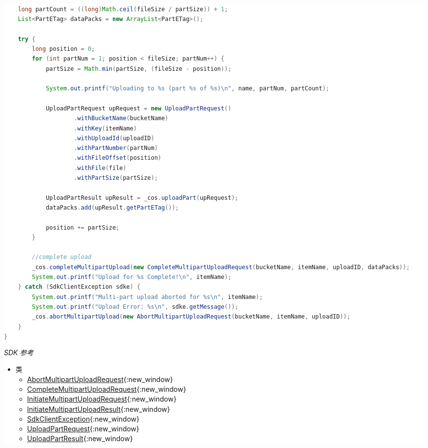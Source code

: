 ```java
    long partCount = ((long)Math.ceil(fileSize / partSize)) + 1;
    List<PartETag> dataPacks = new ArrayList<PartETag>();

    try {
        long position = 0;
        for (int partNum = 1; position < fileSize; partNum++) {
            partSize = Math.min(partSize, (fileSize - position));

            System.out.printf("Uploading to %s (part %s of %s)\n", name, partNum, partCount);  

            UploadPartRequest upRequest = new UploadPartRequest()
                    .withBucketName(bucketName)
                    .withKey(itemName)
                    .withUploadId(uploadID)
                    .withPartNumber(partNum)
                    .withFileOffset(position)
                    .withFile(file)
                    .withPartSize(partSize);

            UploadPartResult upResult = _cos.uploadPart(upRequest);
            dataPacks.add(upResult.getPartETag());

            position += partSize;
        } 

        //complete upload
        _cos.completeMultipartUpload(new CompleteMultipartUploadRequest(bucketName, itemName, uploadID, dataPacks));
        System.out.printf("Upload for %s Complete!\n", itemName);
    } catch (SdkClientException sdke) {
        System.out.printf("Multi-part upload aborted for %s\n", itemName);
        System.out.printf("Upload Error: %s\n", sdke.getMessage());
        _cos.abortMultipartUpload(new AbortMultipartUploadRequest(bucketName, itemName, uploadID));
    }
}
```
*SDK 参考*
* 类
    * [AbortMultipartUploadRequest](https://ibm.github.io/ibm-cos-sdk-java/com/ibm/cloud/objectstorage/services/s3/model/AbortMultipartUploadRequest.html){:new_window}
    * [CompleteMultipartUploadRequest](https://ibm.github.io/ibm-cos-sdk-java/com/ibm/cloud/objectstorage/services/s3/model/CompleteMultipartUploadRequest.html){:new_window}
    * [InitiateMultipartUploadRequest](https://ibm.github.io/ibm-cos-sdk-java/com/ibm/cloud/objectstorage/services/s3/model/InitiateMultipartUploadRequest.html){:new_window}
    * [InitiateMultipartUploadResult](https://ibm.github.io/ibm-cos-sdk-java/com/ibm/cloud/objectstorage/services/s3/model/InitiateMultipartUploadResult.html){:new_window}
    * [SdkClientException](https://ibm.github.io/ibm-cos-sdk-java/com/ibm/cloud/objectstorage/SdkClientException.html){:new_window}
    * [UploadPartRequest](https://ibm.github.io/ibm-cos-sdk-java/com/ibm/cloud/objectstorage/services/s3/model/UploadPartRequest.html){:new_window}
    * [UploadPartResult](https://ibm.github.io/ibm-cos-sdk-java/com/ibm/cloud/objectstorage/services/s3/model/UploadPartResult.html){:new_window}
